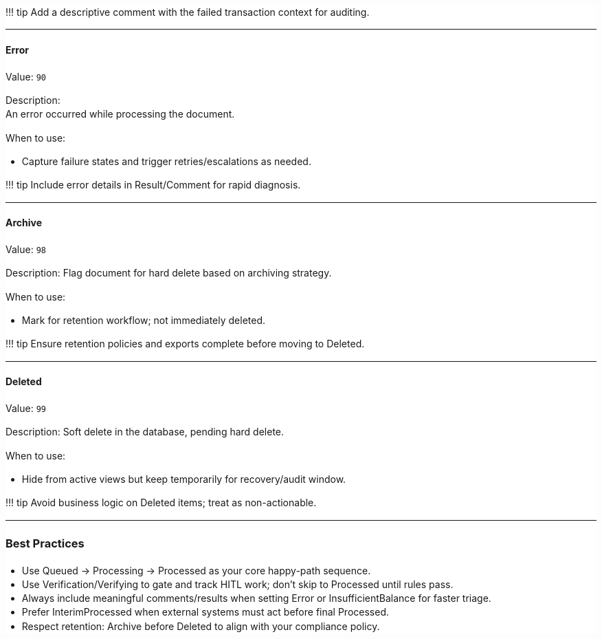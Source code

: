 !!! tip
    Add a descriptive comment with the failed transaction context for auditing.

***

#### Error

Value: `90`

Description:  
An error occurred while processing the document.

When to use:

* Capture failure states and trigger retries/escalations as needed.

!!! tip
    Include error details in Result/Comment for rapid diagnosis.

***

#### Archive

Value: `98`

Description: Flag document for hard delete based on archiving strategy.

When to use:

* Mark for retention workflow; not immediately deleted.

!!! tip
    Ensure retention policies and exports complete before moving to Deleted.

***

#### Deleted

Value: `99`

Description: Soft delete in the database, pending hard delete.

When to use:

* Hide from active views but keep temporarily for recovery/audit window.

!!! tip
    Avoid business logic on Deleted items; treat as non-actionable.

***

### Best Practices

* Use Queued → Processing → Processed as your core happy-path sequence.
* Use Verification/Verifying to gate and track HITL work; don’t skip to Processed until rules pass.
* Always include meaningful comments/results when setting Error or InsufficientBalance for faster triage.
* Prefer InterimProcessed when external systems must act before final Processed.
* Respect retention: Archive before Deleted to align with your compliance policy.

